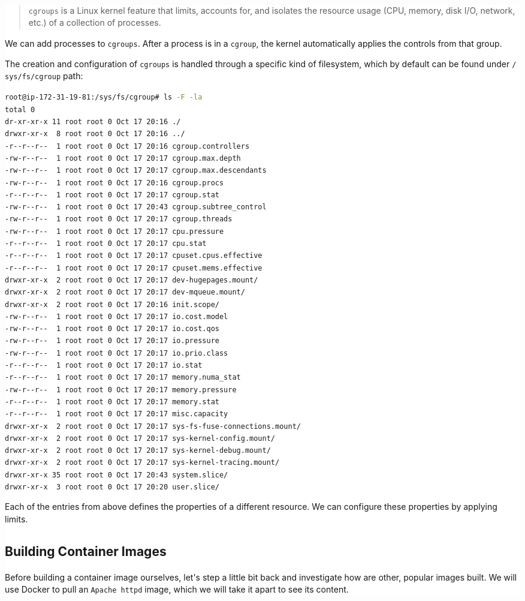 > `cgroups` is a Linux kernel feature that limits, accounts for, and isolates the resource usage (CPU, memory, disk I/O, network, etc.) of a collection of processes.

We can add processes to `cgroups`. After a process is in a `cgroup`, the kernel automatically applies the controls from that group.

The creation and configuration of `cgroups` is handled through a specific
kind of filesystem, which by default can be found under `/sys/fs/cgroup` path:

```bash
root@ip-172-31-19-81:/sys/fs/cgroup# ls -F -la
total 0
dr-xr-xr-x 11 root root 0 Oct 17 20:16 ./
drwxr-xr-x  8 root root 0 Oct 17 20:16 ../
-r--r--r--  1 root root 0 Oct 17 20:16 cgroup.controllers
-rw-r--r--  1 root root 0 Oct 17 20:17 cgroup.max.depth
-rw-r--r--  1 root root 0 Oct 17 20:17 cgroup.max.descendants
-rw-r--r--  1 root root 0 Oct 17 20:16 cgroup.procs
-r--r--r--  1 root root 0 Oct 17 20:17 cgroup.stat
-rw-r--r--  1 root root 0 Oct 17 20:43 cgroup.subtree_control
-rw-r--r--  1 root root 0 Oct 17 20:17 cgroup.threads
-rw-r--r--  1 root root 0 Oct 17 20:17 cpu.pressure
-r--r--r--  1 root root 0 Oct 17 20:17 cpu.stat
-r--r--r--  1 root root 0 Oct 17 20:17 cpuset.cpus.effective
-r--r--r--  1 root root 0 Oct 17 20:17 cpuset.mems.effective
drwxr-xr-x  2 root root 0 Oct 17 20:17 dev-hugepages.mount/
drwxr-xr-x  2 root root 0 Oct 17 20:17 dev-mqueue.mount/
drwxr-xr-x  2 root root 0 Oct 17 20:16 init.scope/
-rw-r--r--  1 root root 0 Oct 17 20:17 io.cost.model
-rw-r--r--  1 root root 0 Oct 17 20:17 io.cost.qos
-rw-r--r--  1 root root 0 Oct 17 20:17 io.pressure
-rw-r--r--  1 root root 0 Oct 17 20:17 io.prio.class
-r--r--r--  1 root root 0 Oct 17 20:17 io.stat
-r--r--r--  1 root root 0 Oct 17 20:17 memory.numa_stat
-rw-r--r--  1 root root 0 Oct 17 20:17 memory.pressure
-r--r--r--  1 root root 0 Oct 17 20:17 memory.stat
-r--r--r--  1 root root 0 Oct 17 20:17 misc.capacity
drwxr-xr-x  2 root root 0 Oct 17 20:17 sys-fs-fuse-connections.mount/
drwxr-xr-x  2 root root 0 Oct 17 20:17 sys-kernel-config.mount/
drwxr-xr-x  2 root root 0 Oct 17 20:17 sys-kernel-debug.mount/
drwxr-xr-x  2 root root 0 Oct 17 20:17 sys-kernel-tracing.mount/
drwxr-xr-x 35 root root 0 Oct 17 20:43 system.slice/
drwxr-xr-x  3 root root 0 Oct 17 20:20 user.slice/
```

Each of the entries from above defines the properties of a different resource. We can configure these properties by applying limits.

## Building Container Images

Before building a container image ourselves, let's step a little bit back and investigate how are other, popular images built. We will use Docker to pull an `Apache httpd` image, which we will take it apart to see its content.
